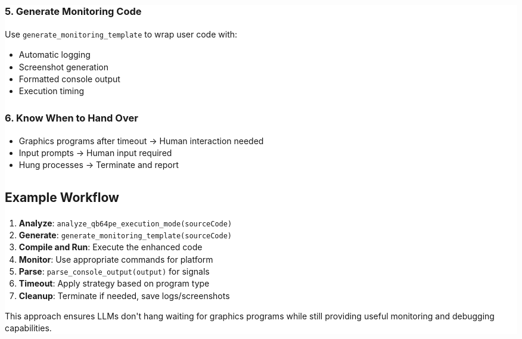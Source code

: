 ### 5. Generate Monitoring Code
Use `generate_monitoring_template` to wrap user code with:
- Automatic logging
- Screenshot generation
- Formatted console output
- Execution timing

### 6. Know When to Hand Over
- Graphics programs after timeout → Human interaction needed
- Input prompts → Human input required
- Hung processes → Terminate and report

## Example Workflow

1. **Analyze**: `analyze_qb64pe_execution_mode(sourceCode)`
2. **Generate**: `generate_monitoring_template(sourceCode)` 
3. **Compile and Run**: Execute the enhanced code
4. **Monitor**: Use appropriate commands for platform
5. **Parse**: `parse_console_output(output)` for signals
6. **Timeout**: Apply strategy based on program type
7. **Cleanup**: Terminate if needed, save logs/screenshots

This approach ensures LLMs don't hang waiting for graphics programs while still providing useful monitoring and debugging capabilities.

